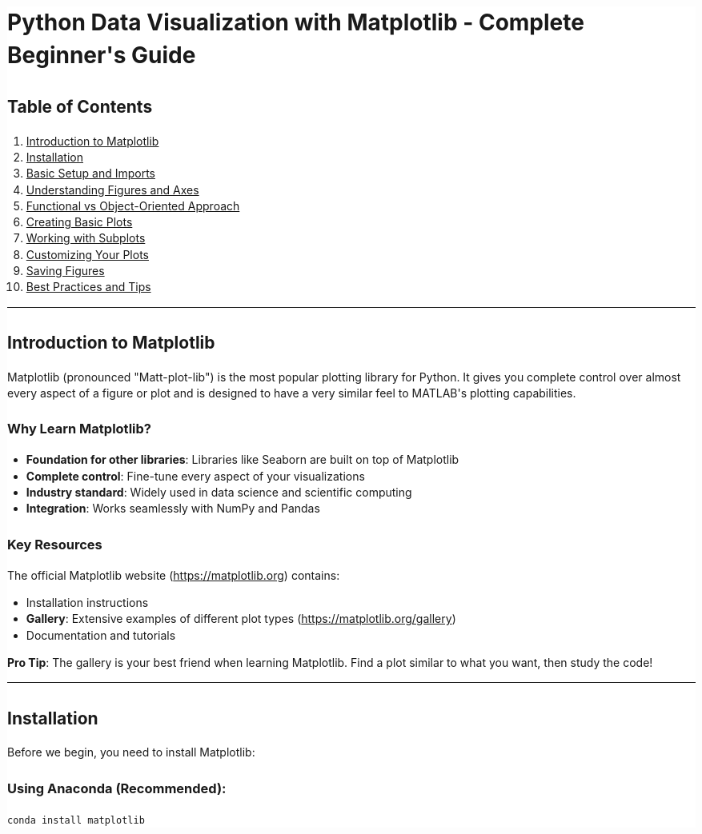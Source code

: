 # Python Data Visualization with Matplotlib - Complete Beginner's Guide

## Table of Contents
1. [Introduction to Matplotlib](#introduction-to-matplotlib)
2. [Installation](#installation)
3. [Basic Setup and Imports](#basic-setup-and-imports)
4. [Understanding Figures and Axes](#understanding-figures-and-axes)
5. [Functional vs Object-Oriented Approach](#functional-vs-object-oriented-approach)
6. [Creating Basic Plots](#creating-basic-plots)
7. [Working with Subplots](#working-with-subplots)
8. [Customizing Your Plots](#customizing-your-plots)
9. [Saving Figures](#saving-figures)
10. [Best Practices and Tips](#best-practices-and-tips)

---

## Introduction to Matplotlib

Matplotlib (pronounced "Matt-plot-lib") is the most popular plotting library for Python. It gives you complete control over almost every aspect of a figure or plot and is designed to have a very similar feel to MATLAB's plotting capabilities.

### Why Learn Matplotlib?

- **Foundation for other libraries**: Libraries like Seaborn are built on top of Matplotlib
- **Complete control**: Fine-tune every aspect of your visualizations
- **Industry standard**: Widely used in data science and scientific computing
- **Integration**: Works seamlessly with NumPy and Pandas

### Key Resources

The official Matplotlib website (https://matplotlib.org) contains:
- Installation instructions
- **Gallery**: Extensive examples of different plot types (https://matplotlib.org/gallery)
- Documentation and tutorials

**Pro Tip**: The gallery is your best friend when learning Matplotlib. Find a plot similar to what you want, then study the code!

---

## Installation

Before we begin, you need to install Matplotlib:

### Using Anaconda (Recommended):
```bash
conda install matplotlib
```
